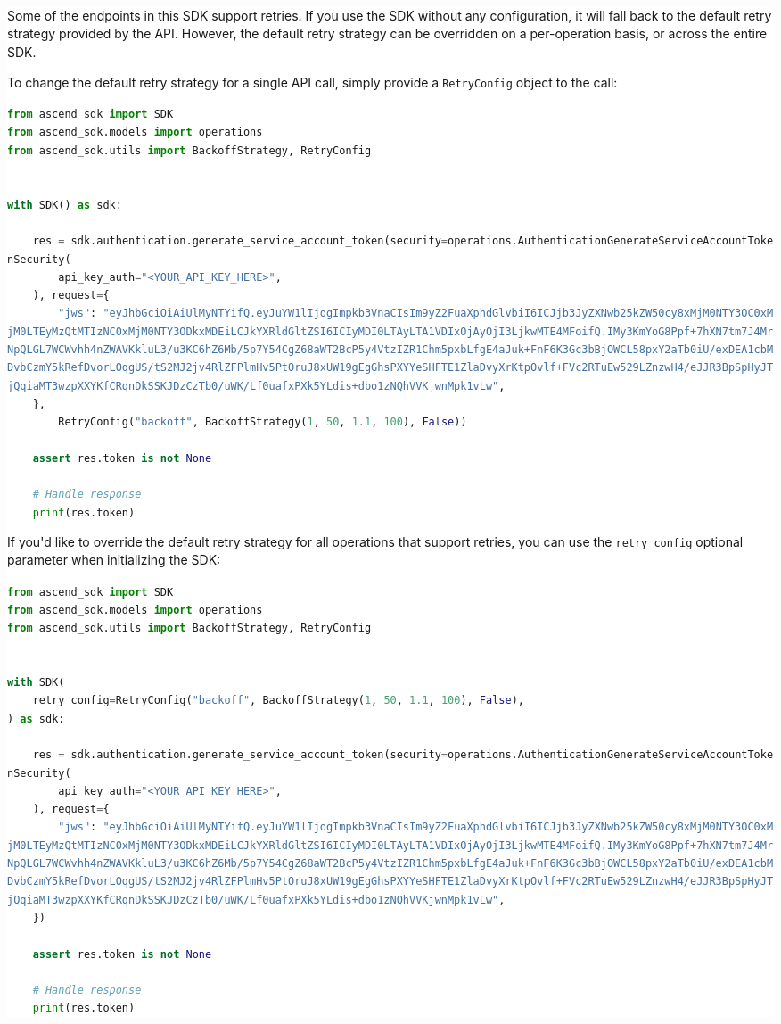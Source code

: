 Some of the endpoints in this SDK support retries. If you use the SDK without any configuration, it will fall back to the default retry strategy provided by the API. However, the default retry strategy can be overridden on a per-operation basis, or across the entire SDK.

To change the default retry strategy for a single API call, simply provide a `RetryConfig` object to the call:
```python
from ascend_sdk import SDK
from ascend_sdk.models import operations
from ascend_sdk.utils import BackoffStrategy, RetryConfig


with SDK() as sdk:

    res = sdk.authentication.generate_service_account_token(security=operations.AuthenticationGenerateServiceAccountTokenSecurity(
        api_key_auth="<YOUR_API_KEY_HERE>",
    ), request={
        "jws": "eyJhbGciOiAiUlMyNTYifQ.eyJuYW1lIjogImpkb3VnaCIsIm9yZ2FuaXphdGlvbiI6ICJjb3JyZXNwb25kZW50cy8xMjM0NTY3OC0xMjM0LTEyMzQtMTIzNC0xMjM0NTY3ODkxMDEiLCJkYXRldGltZSI6ICIyMDI0LTAyLTA1VDIxOjAyOjI3LjkwMTE4MFoifQ.IMy3KmYoG8Ppf+7hXN7tm7J4MrNpQLGL7WCWvhh4nZWAVKkluL3/u3KC6hZ6Mb/5p7Y54CgZ68aWT2BcP5y4VtzIZR1Chm5pxbLfgE4aJuk+FnF6K3Gc3bBjOWCL58pxY2aTb0iU/exDEA1cbMDvbCzmY5kRefDvorLOqgUS/tS2MJ2jv4RlZFPlmHv5PtOruJ8xUW19gEgGhsPXYYeSHFTE1ZlaDvyXrKtpOvlf+FVc2RTuEw529LZnzwH4/eJJR3BpSpHyJTjQqiaMT3wzpXXYKfCRqnDkSSKJDzCzTb0/uWK/Lf0uafxPXk5YLdis+dbo1zNQhVVKjwnMpk1vLw",
    },
        RetryConfig("backoff", BackoffStrategy(1, 50, 1.1, 100), False))

    assert res.token is not None

    # Handle response
    print(res.token)

```

If you'd like to override the default retry strategy for all operations that support retries, you can use the `retry_config` optional parameter when initializing the SDK:
```python
from ascend_sdk import SDK
from ascend_sdk.models import operations
from ascend_sdk.utils import BackoffStrategy, RetryConfig


with SDK(
    retry_config=RetryConfig("backoff", BackoffStrategy(1, 50, 1.1, 100), False),
) as sdk:

    res = sdk.authentication.generate_service_account_token(security=operations.AuthenticationGenerateServiceAccountTokenSecurity(
        api_key_auth="<YOUR_API_KEY_HERE>",
    ), request={
        "jws": "eyJhbGciOiAiUlMyNTYifQ.eyJuYW1lIjogImpkb3VnaCIsIm9yZ2FuaXphdGlvbiI6ICJjb3JyZXNwb25kZW50cy8xMjM0NTY3OC0xMjM0LTEyMzQtMTIzNC0xMjM0NTY3ODkxMDEiLCJkYXRldGltZSI6ICIyMDI0LTAyLTA1VDIxOjAyOjI3LjkwMTE4MFoifQ.IMy3KmYoG8Ppf+7hXN7tm7J4MrNpQLGL7WCWvhh4nZWAVKkluL3/u3KC6hZ6Mb/5p7Y54CgZ68aWT2BcP5y4VtzIZR1Chm5pxbLfgE4aJuk+FnF6K3Gc3bBjOWCL58pxY2aTb0iU/exDEA1cbMDvbCzmY5kRefDvorLOqgUS/tS2MJ2jv4RlZFPlmHv5PtOruJ8xUW19gEgGhsPXYYeSHFTE1ZlaDvyXrKtpOvlf+FVc2RTuEw529LZnzwH4/eJJR3BpSpHyJTjQqiaMT3wzpXXYKfCRqnDkSSKJDzCzTb0/uWK/Lf0uafxPXk5YLdis+dbo1zNQhVVKjwnMpk1vLw",
    })

    assert res.token is not None

    # Handle response
    print(res.token)

```
